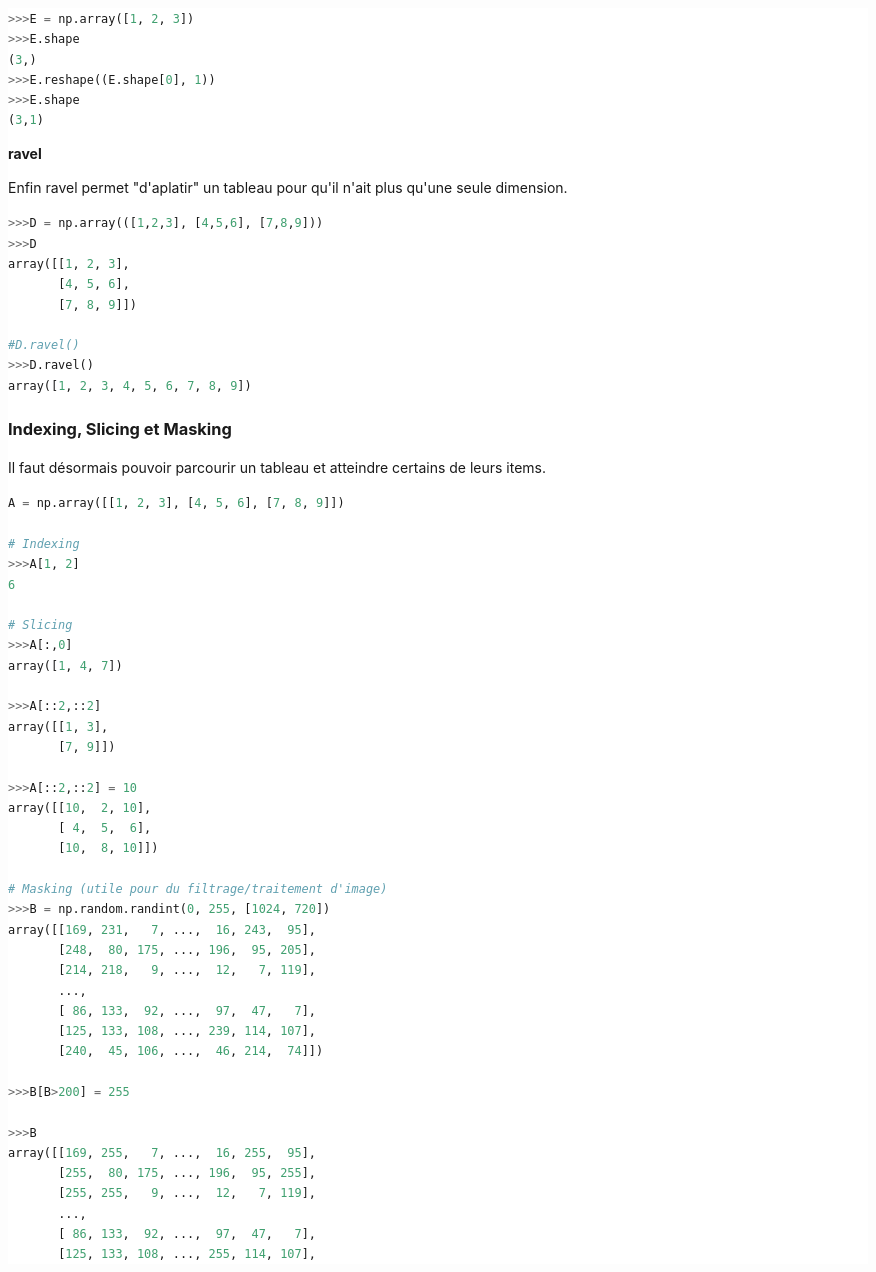 ```python
>>>E = np.array([1, 2, 3])
>>>E.shape
(3,)
>>>E.reshape((E.shape[0], 1))
>>>E.shape
(3,1)
```
**ravel**

Enfin ravel permet "d'aplatir" un tableau pour qu'il n'ait plus qu'une seule dimension.

```python
>>>D = np.array(([1,2,3], [4,5,6], [7,8,9]))
>>>D
array([[1, 2, 3],
       [4, 5, 6],
       [7, 8, 9]])

#D.ravel()
>>>D.ravel()
array([1, 2, 3, 4, 5, 6, 7, 8, 9])
```
### Indexing, Slicing et Masking
Il faut désormais pouvoir parcourir un tableau et atteindre certains de leurs items.

```python
A = np.array([[1, 2, 3], [4, 5, 6], [7, 8, 9]])

# Indexing
>>>A[1, 2]
6

# Slicing
>>>A[:,0]
array([1, 4, 7])

>>>A[::2,::2]
array([[1, 3],
       [7, 9]])

>>>A[::2,::2] = 10
array([[10,  2, 10],
       [ 4,  5,  6],
       [10,  8, 10]])

# Masking (utile pour du filtrage/traitement d'image)
>>>B = np.random.randint(0, 255, [1024, 720])
array([[169, 231,   7, ...,  16, 243,  95],
       [248,  80, 175, ..., 196,  95, 205],
       [214, 218,   9, ...,  12,   7, 119],
       ...,
       [ 86, 133,  92, ...,  97,  47,   7],
       [125, 133, 108, ..., 239, 114, 107],
       [240,  45, 106, ...,  46, 214,  74]])

>>>B[B>200] = 255

>>>B
array([[169, 255,   7, ...,  16, 255,  95],
       [255,  80, 175, ..., 196,  95, 255],
       [255, 255,   9, ...,  12,   7, 119],
       ...,
       [ 86, 133,  92, ...,  97,  47,   7],
       [125, 133, 108, ..., 255, 114, 107],
```
